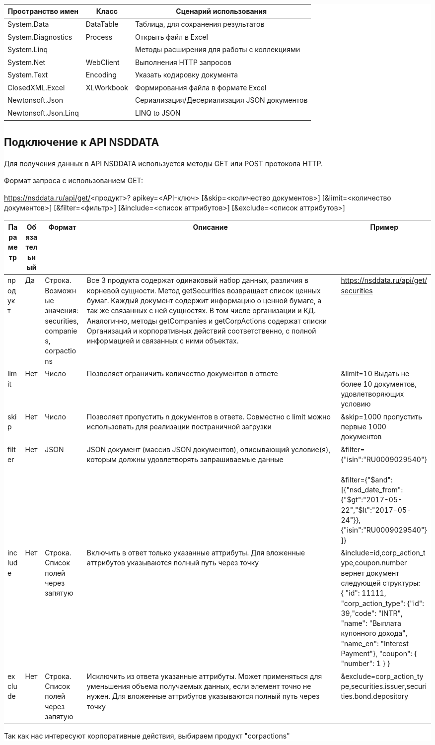 Пространство имен  | Класс | Сценарий использования
--- | --- | ---
System.Data  | DataTable  | Таблица, для сохранения результатов
System.Diagnostics  | Process  | Открыть файл в Excel
System.Linq  |   | Методы расширения для работы с коллекциями
System.Net  | WebClient  | Выполнения HTTP запросов
System.Text  | Encoding  | Указать кодировку документа
ClosedXML.Excel  | XLWorkbook  | Формирования файла в формате Excel
Newtonsoft.Json  |   | Сериализация/Десериализация JSON документов
Newtonsoft.Json.Linq  |   | LINQ to JSON


## Подключение к API NSDDATA

Для получения данных в API NSDDATA используется методы GET или POST протокола HTTP. 

Формат запроса с использованием GET:

https://nsddata.ru/api/get/<продукт>?
apikey=<API-ключ>
[&skip=<количество документов>]
[&limit=<количество документов>]
[&filter=<фильтр>]
[&include=<список аттрибутов>]
[&exclude=<список аттрибутов>]


Параметр  | Обязательный | Формат | Описание | Пример
--- | --- | --- | --- | ---
продукт | Да  | Строка.<br>Возможные значения: securities, companies, corpactions |  Все 3 продукта содержат одинаковый набор данных, различия в корневой сущности.  Метод getSecurities возвращает список ценных бумаг. Каждый документ содержит информацию о ценной бумаге, а так же связанных с ней сущностях. В том числе организации и КД. Аналогично, методы getCompanies и getCorpActions содержат списки Организаций и корпоративных действий соответственно, с полной информацией и связанных с ними объектах. | https://nsddata.ru/api/get/securities
limit | Нет  | Число | Позволяет ограничить количество документов в ответе | &limit=10 Выдать не более 10 документов, удовлетворяющих условию
skip | Нет  | Число | Позволяет пропустить n документов в ответе. Совместно с limit можно использовать для реализации постраничной загрузки | &skip=1000 пропустить первые 1000 документов
filter| Нет  | JSON | JSON документ (массив JSON документов), описывающий условие(я), которым должны удовлетворять запрашиваемые данные| &filter={"isin":"RU0009029540"} <br><br>&filter={"$and":[{"nsd_date_from":{"$gt":"2017-05-22","$lt":"2017-05-24"}},{"isin":"RU0009029540"}]}
include | Нет  | Строка.<br> Список полей через запятую | Включить в ответ только указанные аттрибуты. Для вложенные аттрибутов  указываются полный путь через точку | &include=id,corp_action_type,coupon.number вернет документ следующей структуры: <br> { "id": 11111, "corp_action_type": {"id": 39,"code": "INTR", "name": "Выплата купонного дохода", "name_en": "Interest Payment"}, "coupon": { "number": 1 } }
exclude | Нет  | Строка.<br> Список полей через запятую | Исключить из ответа указанные аттрибуты. Может применяться для уменьшения объема получаемых данных, если элемент точно не нужен. Для вложенные аттрибутов  указываются полный путь через точку | &exclude=corp_action_type,securities.issuer,securities.bond.depository 


Так как нас интересуют корпоративные действия, выбираем продукт "corpactions"
